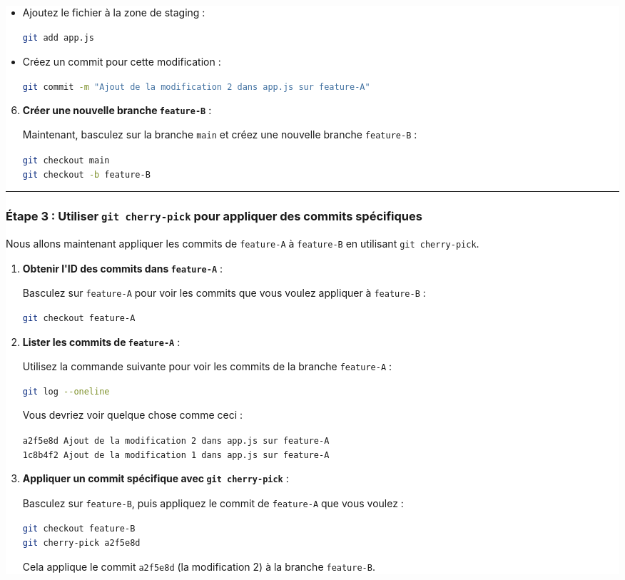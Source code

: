    - Ajoutez le fichier à la zone de staging :
   
     ```bash
     git add app.js
     ```

   - Créez un commit pour cette modification :
   
     ```bash
     git commit -m "Ajout de la modification 2 dans app.js sur feature-A"
     ```

6. **Créer une nouvelle branche `feature-B`** :

   Maintenant, basculez sur la branche `main` et créez une nouvelle branche `feature-B` :

   ```bash
   git checkout main
   git checkout -b feature-B
   ```

---

### **Étape 3 : Utiliser `git cherry-pick` pour appliquer des commits spécifiques**

Nous allons maintenant appliquer les commits de `feature-A` à `feature-B` en utilisant `git cherry-pick`.

1. **Obtenir l'ID des commits dans `feature-A`** :

   Basculez sur `feature-A` pour voir les commits que vous voulez appliquer à `feature-B` :

   ```bash
   git checkout feature-A
   ```

2. **Lister les commits de `feature-A`** :

   Utilisez la commande suivante pour voir les commits de la branche `feature-A` :

   ```bash
   git log --oneline
   ```

   Vous devriez voir quelque chose comme ceci :

   ```
   a2f5e8d Ajout de la modification 2 dans app.js sur feature-A
   1c8b4f2 Ajout de la modification 1 dans app.js sur feature-A
   ```

3. **Appliquer un commit spécifique avec `git cherry-pick`** :

   Basculez sur `feature-B`, puis appliquez le commit de `feature-A` que vous voulez :

   ```bash
   git checkout feature-B
   git cherry-pick a2f5e8d
   ```

   Cela applique le commit `a2f5e8d` (la modification 2) à la branche `feature-B`.
